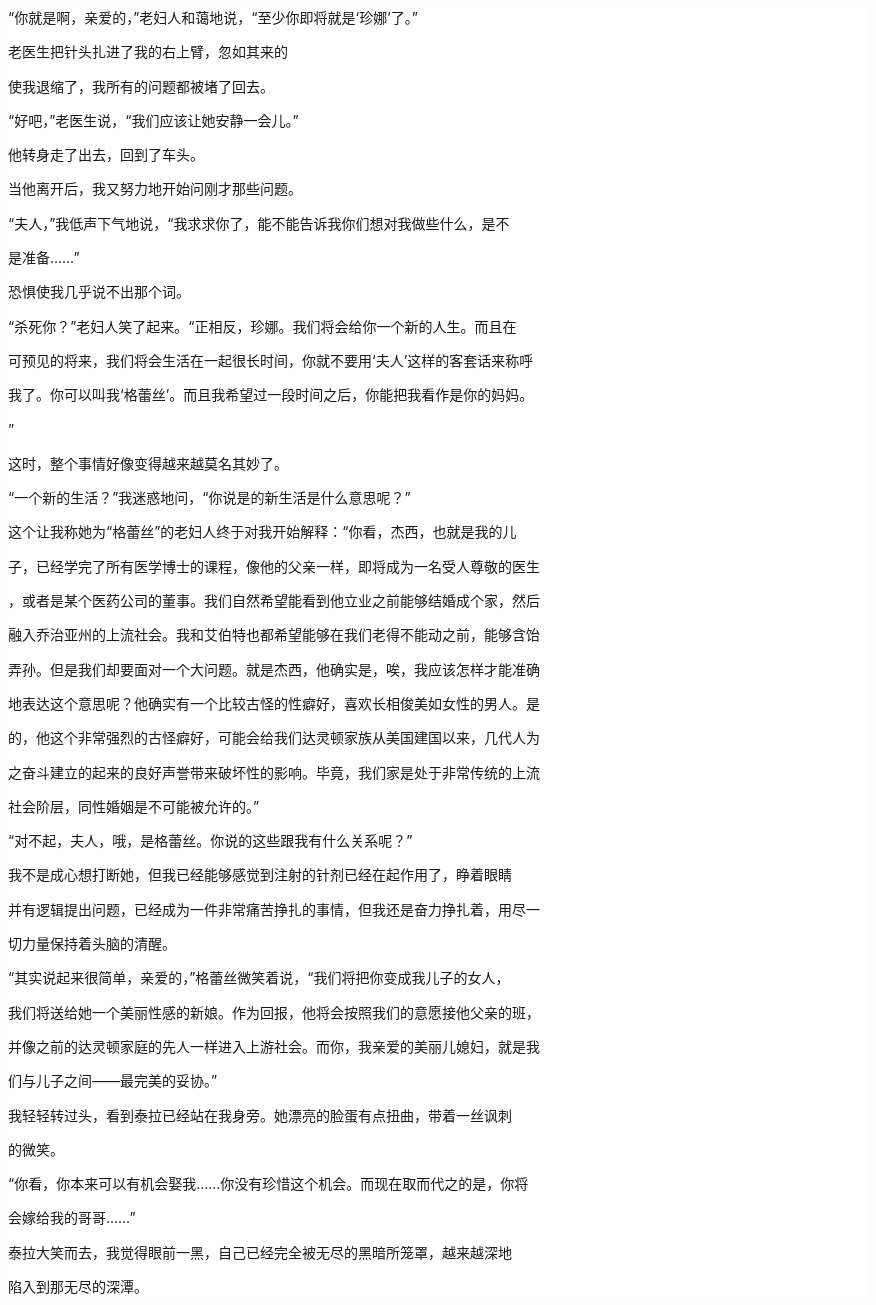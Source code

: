 “你就是啊，亲爱的，”老妇人和蔼地说，“至少你即将就是‘珍娜’了。”

老医生把针头扎进了我的右上臂，忽如其来的

使我退缩了，我所有的问题都被堵了回去。

“好吧，”老医生说，“我们应该让她安静一会儿。”

他转身走了出去，回到了车头。

当他离开后，我又努力地开始问刚才那些问题。

“夫人，”我低声下气地说，“我求求你了，能不能告诉我你们想对我做些什么，是不

是准备……”

恐惧使我几乎说不出那个词。

“杀死你？”老妇人笑了起来。“正相反，珍娜。我们将会给你一个新的人生。而且在

可预见的将来，我们将会生活在一起很长时间，你就不要用‘夫人’这样的客套话来称呼

我了。你可以叫我‘格蕾丝’。而且我希望过一段时间之后，你能把我看作是你的妈妈。

”

这时，整个事情好像变得越来越莫名其妙了。

“一个新的生活？”我迷惑地问，“你说是的新生活是什么意思呢？”

这个让我称她为“格蕾丝”的老妇人终于对我开始解释：“你看，杰西，也就是我的儿

子，已经学完了所有医学博士的课程，像他的父亲一样，即将成为一名受人尊敬的医生

，或者是某个医药公司的董事。我们自然希望能看到他立业之前能够结婚成个家，然后

融入乔治亚州的上流社会。我和艾伯特也都希望能够在我们老得不能动之前，能够含饴

弄孙。但是我们却要面对一个大问题。就是杰西，他确实是，唉，我应该怎样才能准确

地表达这个意思呢？他确实有一个比较古怪的性癖好，喜欢长相俊美如女性的男人。是

的，他这个非常强烈的古怪癖好，可能会给我们达灵顿家族从美国建国以来，几代人为

之奋斗建立的起来的良好声誉带来破坏性的影响。毕竟，我们家是处于非常传统的上流

社会阶层，同性婚姻是不可能被允许的。”

“对不起，夫人，哦，是格蕾丝。你说的这些跟我有什么关系呢？”

我不是成心想打断她，但我已经能够感觉到注射的针剂已经在起作用了，睁着眼睛

并有逻辑提出问题，已经成为一件非常痛苦挣扎的事情，但我还是奋力挣扎着，用尽一

切力量保持着头脑的清醒。

“其实说起来很简单，亲爱的，”格蕾丝微笑着说，“我们将把你变成我儿子的女人，

我们将送给她一个美丽性感的新娘。作为回报，他将会按照我们的意愿接他父亲的班，

并像之前的达灵顿家庭的先人一样进入上游社会。而你，我亲爱的美丽儿媳妇，就是我

们与儿子之间——最完美的妥协。”

我轻轻转过头，看到泰拉已经站在我身旁。她漂亮的脸蛋有点扭曲，带着一丝讽刺

的微笑。

“你看，你本来可以有机会娶我……你没有珍惜这个机会。而现在取而代之的是，你将

会嫁给我的哥哥……”

泰拉大笑而去，我觉得眼前一黑，自己已经完全被无尽的黑暗所笼罩，越来越深地

陷入到那无尽的深潭。


